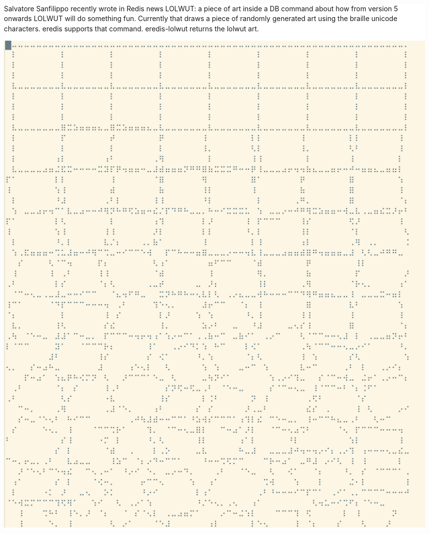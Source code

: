 Salvatore Sanfilippo recently wrote in Redis news LOLWUT: a piece of art inside a DB command about how from version 5 onwards LOLWUT will do something fun. Currently that draws a piece of randomly generated art using the braille unicode characters. eredis supports that command.
eredis-lolwut returns the lolwut art.

![Lolwut](/../images/lolwut.png)
